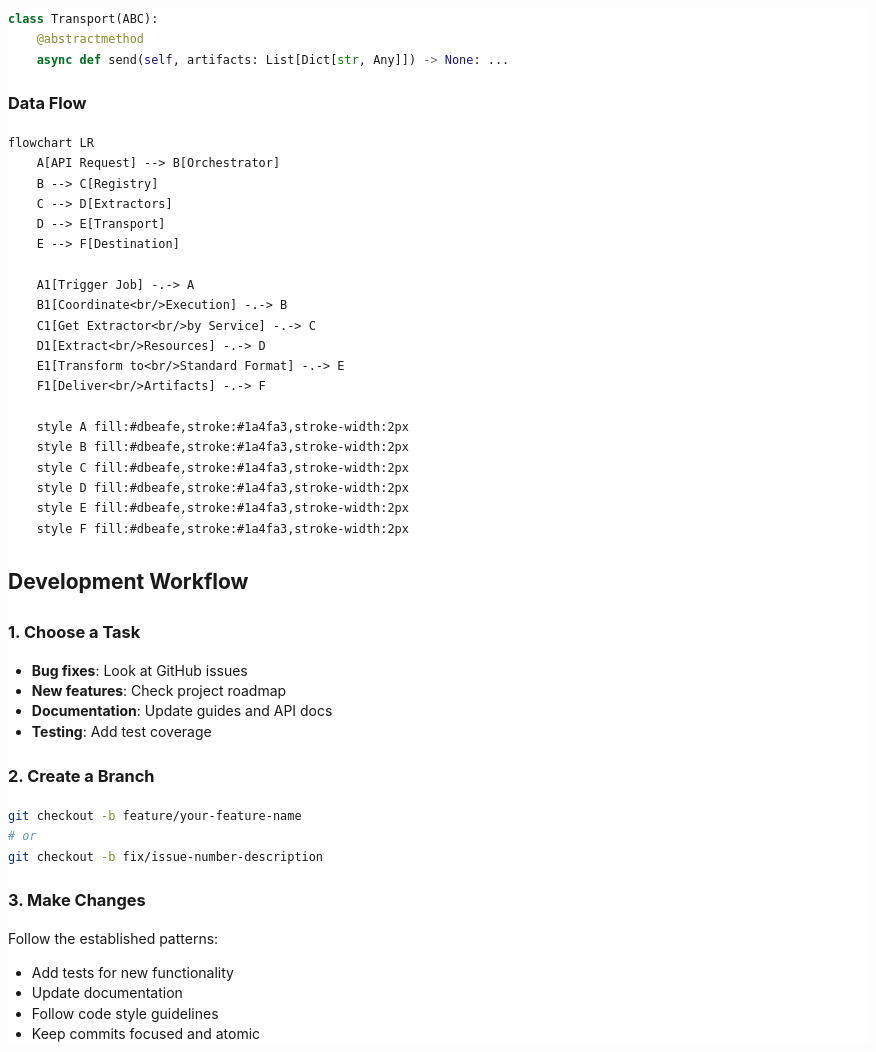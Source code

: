 ```python
class Transport(ABC):
    @abstractmethod
    async def send(self, artifacts: List[Dict[str, Any]]) -> None: ...
```

### Data Flow

```mermaid
flowchart LR
    A[API Request] --> B[Orchestrator]
    B --> C[Registry]
    C --> D[Extractors]
    D --> E[Transport]
    E --> F[Destination]
    
    A1[Trigger Job] -.-> A
    B1[Coordinate<br/>Execution] -.-> B
    C1[Get Extractor<br/>by Service] -.-> C
    D1[Extract<br/>Resources] -.-> D
    E1[Transform to<br/>Standard Format] -.-> E
    F1[Deliver<br/>Artifacts] -.-> F
    
    style A fill:#dbeafe,stroke:#1a4fa3,stroke-width:2px
    style B fill:#dbeafe,stroke:#1a4fa3,stroke-width:2px
    style C fill:#dbeafe,stroke:#1a4fa3,stroke-width:2px
    style D fill:#dbeafe,stroke:#1a4fa3,stroke-width:2px
    style E fill:#dbeafe,stroke:#1a4fa3,stroke-width:2px
    style F fill:#dbeafe,stroke:#1a4fa3,stroke-width:2px
```

## Development Workflow

### 1. Choose a Task

- **Bug fixes**: Look at GitHub issues
- **New features**: Check project roadmap
- **Documentation**: Update guides and API docs
- **Testing**: Add test coverage

### 2. Create a Branch

```bash
git checkout -b feature/your-feature-name
# or
git checkout -b fix/issue-number-description
```

### 3. Make Changes

Follow the established patterns:
- Add tests for new functionality
- Update documentation
- Follow code style guidelines
- Keep commits focused and atomic
